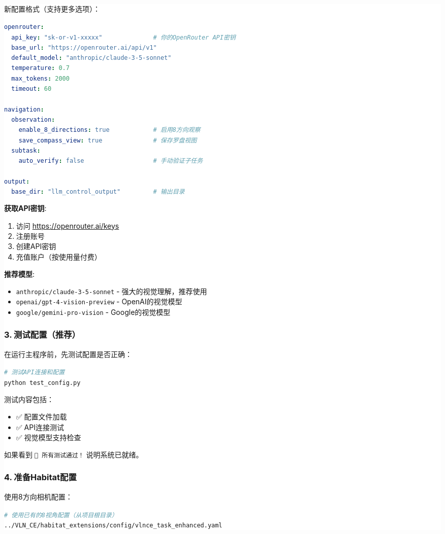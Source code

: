 新配置格式（支持更多选项）：
```yaml
openrouter:
  api_key: "sk-or-v1-xxxxx"              # 你的OpenRouter API密钥
  base_url: "https://openrouter.ai/api/v1"
  default_model: "anthropic/claude-3-5-sonnet"
  temperature: 0.7
  max_tokens: 2000
  timeout: 60

navigation:
  observation:
    enable_8_directions: true            # 启用8方向观察
    save_compass_view: true              # 保存罗盘视图
  subtask:
    auto_verify: false                   # 手动验证子任务

output:
  base_dir: "llm_control_output"         # 输出目录
```

**获取API密钥**:
1. 访问 https://openrouter.ai/keys
2. 注册账号
3. 创建API密钥
4. 充值账户（按使用量付费）

**推荐模型**:
- `anthropic/claude-3-5-sonnet` - 强大的视觉理解，推荐使用
- `openai/gpt-4-vision-preview` - OpenAI的视觉模型
- `google/gemini-pro-vision` - Google的视觉模型

### 3. 测试配置（推荐）

在运行主程序前，先测试配置是否正确：

```bash
# 测试API连接和配置
python test_config.py
```

测试内容包括：
- ✅ 配置文件加载
- ✅ API连接测试
- ✅ 视觉模型支持检查

如果看到 `🎉 所有测试通过！` 说明系统已就绪。

### 4. 准备Habitat配置

使用8方向相机配置：
```bash
# 使用已有的8视角配置（从项目根目录）
../VLN_CE/habitat_extensions/config/vlnce_task_enhanced.yaml
```
